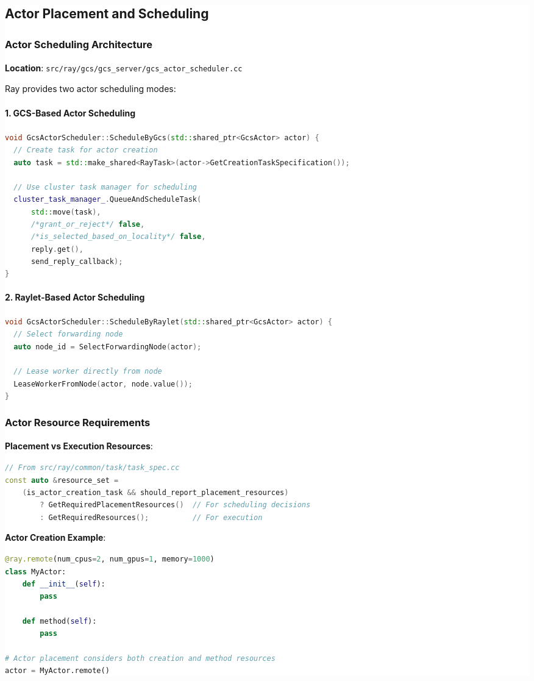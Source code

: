 ## Actor Placement and Scheduling

### Actor Scheduling Architecture

**Location**: `src/ray/gcs/gcs_server/gcs_actor_scheduler.cc`

Ray provides two actor scheduling modes:

#### 1. GCS-Based Actor Scheduling
```cpp
void GcsActorScheduler::ScheduleByGcs(std::shared_ptr<GcsActor> actor) {
  // Create task for actor creation
  auto task = std::make_shared<RayTask>(actor->GetCreationTaskSpecification());
  
  // Use cluster task manager for scheduling
  cluster_task_manager_.QueueAndScheduleTask(
      std::move(task),
      /*grant_or_reject*/ false,
      /*is_selected_based_on_locality*/ false,
      reply.get(),
      send_reply_callback);
}
```

#### 2. Raylet-Based Actor Scheduling
```cpp
void GcsActorScheduler::ScheduleByRaylet(std::shared_ptr<GcsActor> actor) {
  // Select forwarding node
  auto node_id = SelectForwardingNode(actor);
  
  // Lease worker directly from node
  LeaseWorkerFromNode(actor, node.value());
}
```

### Actor Resource Requirements

**Placement vs Execution Resources**:

```cpp
// From src/ray/common/task/task_spec.cc
const auto &resource_set = 
    (is_actor_creation_task && should_report_placement_resources)
        ? GetRequiredPlacementResources()  // For scheduling decisions
        : GetRequiredResources();          // For execution
```

**Actor Creation Example**:
```python
@ray.remote(num_cpus=2, num_gpus=1, memory=1000)
class MyActor:
    def __init__(self):
        pass
        
    def method(self):
        pass

# Actor placement considers both creation and method resources
actor = MyActor.remote()
```
